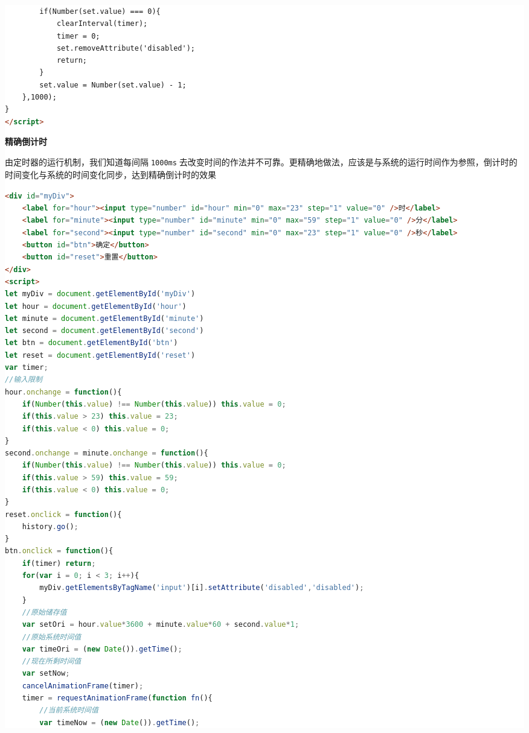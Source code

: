 ```html
        if(Number(set.value) === 0){
            clearInterval(timer);
            timer = 0;
            set.removeAttribute('disabled');
            return;
        }
        set.value = Number(set.value) - 1;
    },1000);
}    
</script>
```

**精确倒计时**

由定时器的运行机制，我们知道每间隔 `1000ms` 去改变时间的作法并不可靠。更精确地做法，应该是与系统的运行时间作为参照，倒计时的时间变化与系统的时间变化同步，达到精确倒计时的效果

```html
<div id="myDiv">
    <label for="hour"><input type="number" id="hour" min="0" max="23" step="1" value="0" />时</label>
    <label for="minute"><input type="number" id="minute" min="0" max="59" step="1" value="0" />分</label>
    <label for="second"><input type="number" id="second" min="0" max="23" step="1" value="0" />秒</label>
    <button id="btn">确定</button>
    <button id="reset">重置</button>
</div>
<script>
let myDiv = document.getElementById('myDiv')
let hour = document.getElementById('hour')
let minute = document.getElementById('minute')
let second = document.getElementById('second')
let btn = document.getElementById('btn')
let reset = document.getElementById('reset')
var timer;
//输入限制
hour.onchange = function(){
    if(Number(this.value) !== Number(this.value)) this.value = 0;
    if(this.value > 23) this.value = 23;
    if(this.value < 0) this.value = 0;
}
second.onchange = minute.onchange = function(){
    if(Number(this.value) !== Number(this.value)) this.value = 0;
    if(this.value > 59) this.value = 59;
    if(this.value < 0) this.value = 0;
}
reset.onclick = function(){
    history.go();
}
btn.onclick = function(){
    if(timer) return;
    for(var i = 0; i < 3; i++){
        myDiv.getElementsByTagName('input')[i].setAttribute('disabled','disabled');
    }
    //原始储存值
    var setOri = hour.value*3600 + minute.value*60 + second.value*1;
    //原始系统时间值
    var timeOri = (new Date()).getTime();
    //现在所剩时间值
    var setNow;
    cancelAnimationFrame(timer);
    timer = requestAnimationFrame(function fn(){
        //当前系统时间值
        var timeNow = (new Date()).getTime();
```